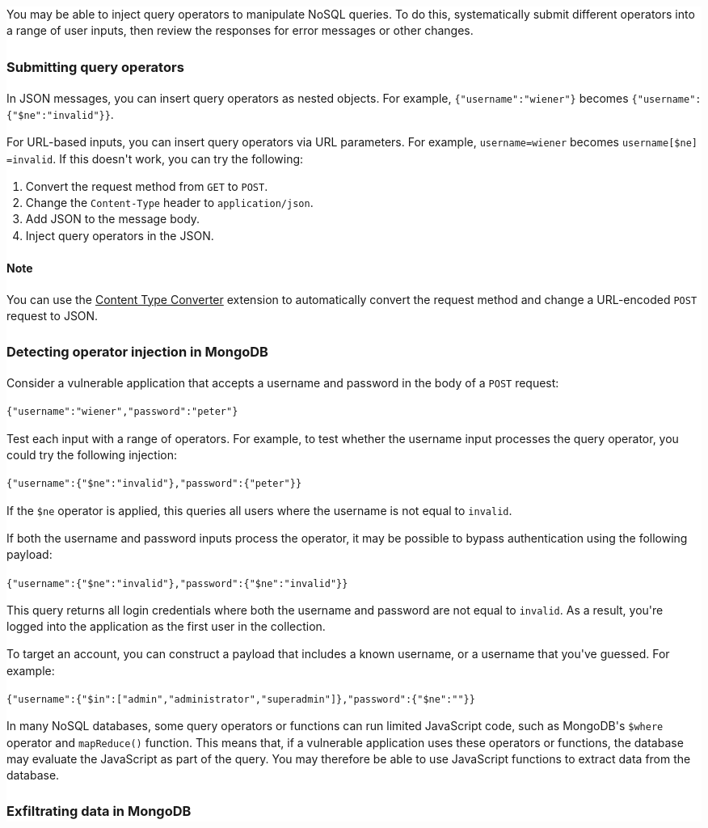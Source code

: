 You may be able to inject query operators to manipulate NoSQL queries. To do this, systematically submit different operators into a range of user inputs, then review the responses for error messages or other changes.

### Submitting query operators

In JSON messages, you can insert query operators as nested objects. For example, `{"username":"wiener"}` becomes `{"username":{"$ne":"invalid"}}`.

For URL-based inputs, you can insert query operators via URL parameters. For example, `username=wiener` becomes `username[$ne]=invalid`. If this doesn't work, you can try the following:

1.  Convert the request method from `GET` to `POST`.
2.  Change the `Content-Type` header to `application/json`.
3.  Add JSON to the message body.
4.  Inject query operators in the JSON.

#### Note

You can use the [Content Type Converter](https://portswigger.net/bappstore/db57ecbe2cb7446292a94aa6181c9278) extension to automatically convert the request method and change a URL-encoded `POST` request to JSON.

### Detecting operator injection in MongoDB

Consider a vulnerable application that accepts a username and password in the body of a `POST` request:

`{"username":"wiener","password":"peter"}`

Test each input with a range of operators. For example, to test whether the username input processes the query operator, you could try the following injection:

`{"username":{"$ne":"invalid"},"password":{"peter"}}`

If the `$ne` operator is applied, this queries all users where the username is not equal to `invalid`.

If both the username and password inputs process the operator, it may be possible to bypass authentication using the following payload:

`{"username":{"$ne":"invalid"},"password":{"$ne":"invalid"}}`

This query returns all login credentials where both the username and password are not equal to `invalid`. As a result, you're logged into the application as the first user in the collection.

To target an account, you can construct a payload that includes a known username, or a username that you've guessed. For example:

`{"username":{"$in":["admin","administrator","superadmin"]},"password":{"$ne":""}}`

In many NoSQL databases, some query operators or functions can run limited JavaScript code, such as MongoDB's `$where` operator and `mapReduce()` function. This means that, if a vulnerable application uses these operators or functions, the database may evaluate the JavaScript as part of the query. You may therefore be able to use JavaScript functions to extract data from the database.

### Exfiltrating data in MongoDB
